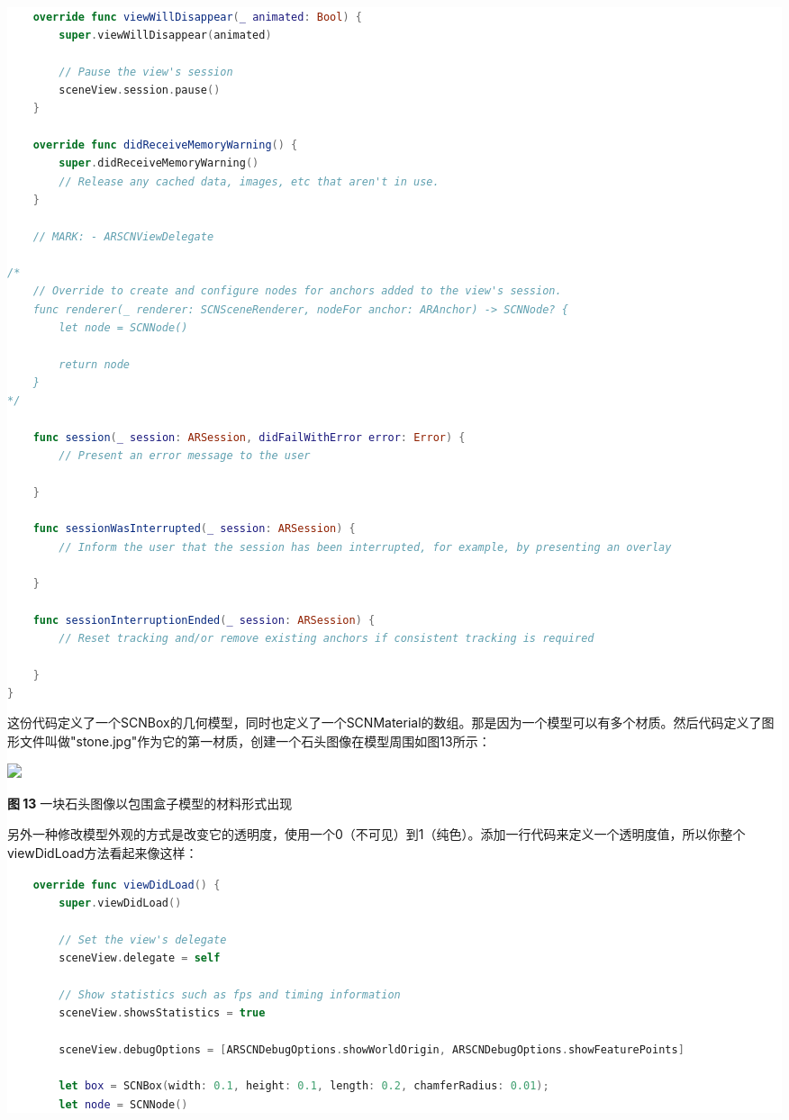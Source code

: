 ```swift
    override func viewWillDisappear(_ animated: Bool) {
        super.viewWillDisappear(animated)
        
        // Pause the view's session
        sceneView.session.pause()
    }
    
    override func didReceiveMemoryWarning() {
        super.didReceiveMemoryWarning()
        // Release any cached data, images, etc that aren't in use.
    }

    // MARK: - ARSCNViewDelegate
    
/*
    // Override to create and configure nodes for anchors added to the view's session.
    func renderer(_ renderer: SCNSceneRenderer, nodeFor anchor: ARAnchor) -> SCNNode? {
        let node = SCNNode()
     
        return node
    }
*/
    
    func session(_ session: ARSession, didFailWithError error: Error) {
        // Present an error message to the user
        
    }
    
    func sessionWasInterrupted(_ session: ARSession) {
        // Inform the user that the session has been interrupted, for example, by presenting an overlay
        
    }
    
    func sessionInterruptionEnded(_ session: ARSession) {
        // Reset tracking and/or remove existing anchors if consistent tracking is required
        
    }
}
```

这份代码定义了一个SCNBox的几何模型，同时也定义了一个SCNMaterial的数组。那是因为一个模型可以有多个材质。然后代码定义了图形文件叫做"stone.jpg"作为它的第一材质，创建一个石头图像在模型周围如图13所示：

![](https://i.loli.net/2018/06/14/5b21b9b7477dc.jpg)

**图 13** 一块石头图像以包围盒子模型的材料形式出现

另外一种修改模型外观的方式是改变它的透明度，使用一个0（不可见）到1（纯色）。添加一行代码来定义一个透明度值，所以你整个viewDidLoad方法看起来像这样：

```swift
    override func viewDidLoad() {
        super.viewDidLoad()
        
        // Set the view's delegate
        sceneView.delegate = self
        
        // Show statistics such as fps and timing information
        sceneView.showsStatistics = true
        
        sceneView.debugOptions = [ARSCNDebugOptions.showWorldOrigin, ARSCNDebugOptions.showFeaturePoints]
        
        let box = SCNBox(width: 0.1, height: 0.1, length: 0.2, chamferRadius: 0.01);
        let node = SCNNode()
```